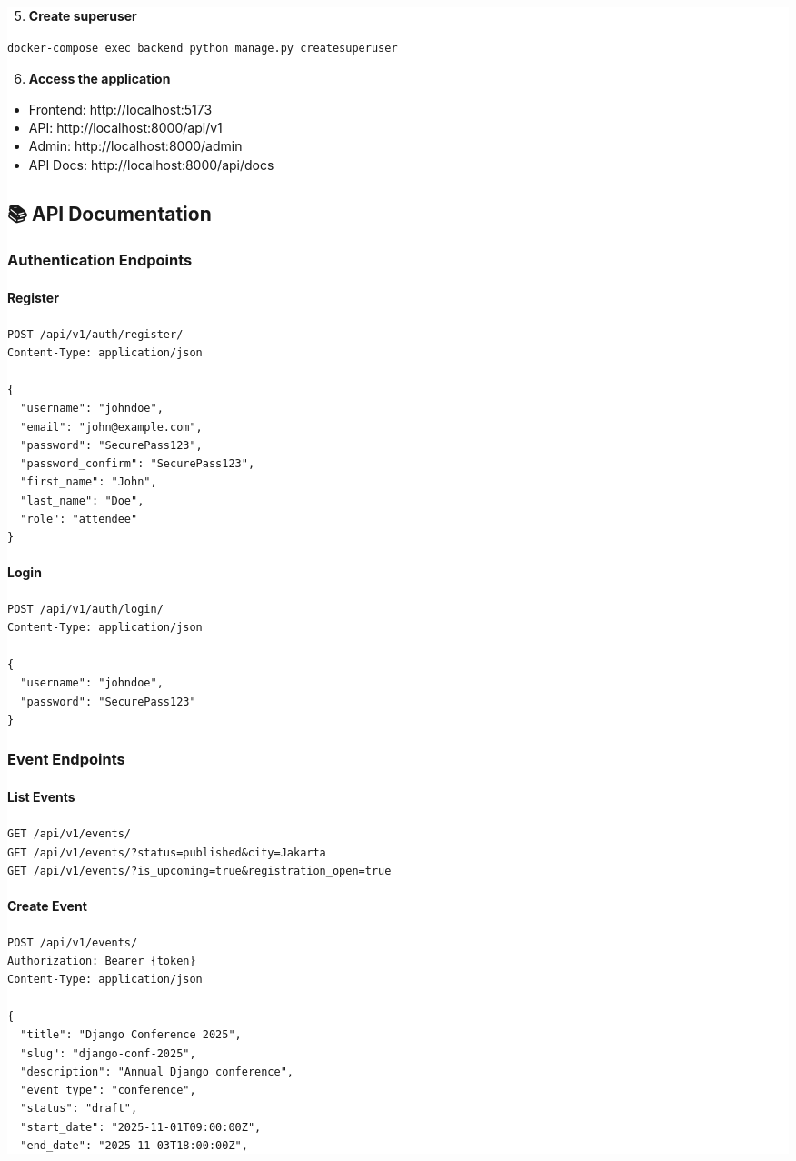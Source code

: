 5. **Create superuser**
```bash
docker-compose exec backend python manage.py createsuperuser
```

6. **Access the application**
- Frontend: http://localhost:5173
- API: http://localhost:8000/api/v1
- Admin: http://localhost:8000/admin
- API Docs: http://localhost:8000/api/docs

## 📚 API Documentation

### Authentication Endpoints

#### Register
```http
POST /api/v1/auth/register/
Content-Type: application/json

{
  "username": "johndoe",
  "email": "john@example.com",
  "password": "SecurePass123",
  "password_confirm": "SecurePass123",
  "first_name": "John",
  "last_name": "Doe",
  "role": "attendee"
}
```

#### Login
```http
POST /api/v1/auth/login/
Content-Type: application/json

{
  "username": "johndoe",
  "password": "SecurePass123"
}
```

### Event Endpoints

#### List Events
```http
GET /api/v1/events/
GET /api/v1/events/?status=published&city=Jakarta
GET /api/v1/events/?is_upcoming=true&registration_open=true
```

#### Create Event
```http
POST /api/v1/events/
Authorization: Bearer {token}
Content-Type: application/json

{
  "title": "Django Conference 2025",
  "slug": "django-conf-2025",
  "description": "Annual Django conference",
  "event_type": "conference",
  "status": "draft",
  "start_date": "2025-11-01T09:00:00Z",
  "end_date": "2025-11-03T18:00:00Z",
```
